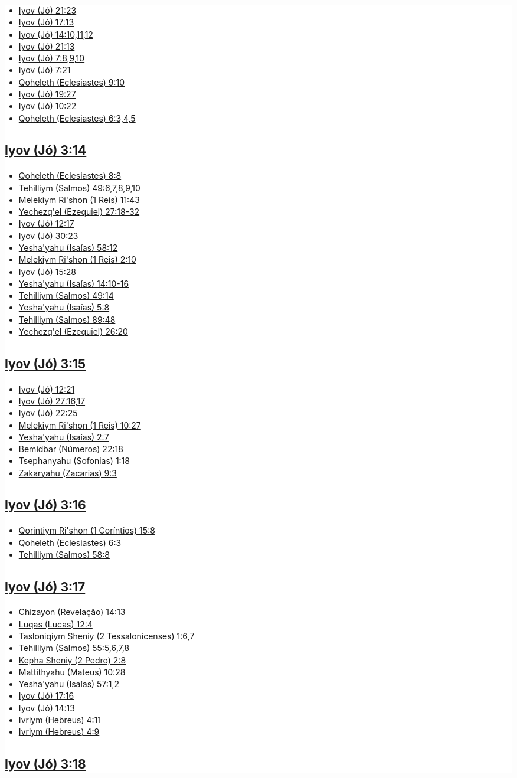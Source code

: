 - [Iyov (Jó) 21:23](https://bible.ozzuu.com/pt_yah/Job/21#23)
- [Iyov (Jó) 17:13](https://bible.ozzuu.com/pt_yah/Job/17#13)
- [Iyov (Jó) 14:10,11,12](https://bible.ozzuu.com/pt_yah/Job/14#10)
- [Iyov (Jó) 21:13](https://bible.ozzuu.com/pt_yah/Job/21#13)
- [Iyov (Jó) 7:8,9,10](https://bible.ozzuu.com/pt_yah/Job/7#8)
- [Iyov (Jó) 7:21](https://bible.ozzuu.com/pt_yah/Job/7#21)
- [Qoheleth (Eclesiastes) 9:10](https://bible.ozzuu.com/pt_yah/Ecc/9#10)
- [Iyov (Jó) 19:27](https://bible.ozzuu.com/pt_yah/Job/19#27)
- [Iyov (Jó) 10:22](https://bible.ozzuu.com/pt_yah/Job/10#22)
- [Qoheleth (Eclesiastes) 6:3,4,5](https://bible.ozzuu.com/pt_yah/Ecc/6#3)
<h2 id="14"><a href="https://bible.ozzuu.com/pt_yah/Job/3#14" target="_blank">Iyov (Jó) 3:14</a></h2>

- [Qoheleth (Eclesiastes) 8:8](https://bible.ozzuu.com/pt_yah/Ecc/8#8)
- [Tehilliym (Salmos) 49:6,7,8,9,10](https://bible.ozzuu.com/pt_yah/Psa/49#6)
- [Melekiym Ri'shon (1 Reis) 11:43](https://bible.ozzuu.com/pt_yah/1Ki/11#43)
- [Yechezq'el (Ezequiel) 27:18-32](https://bible.ozzuu.com/pt_yah/Eze/27#18)
- [Iyov (Jó) 12:17](https://bible.ozzuu.com/pt_yah/Job/12#17)
- [Iyov (Jó) 30:23](https://bible.ozzuu.com/pt_yah/Job/30#23)
- [Yesha'yahu (Isaías) 58:12](https://bible.ozzuu.com/pt_yah/Isa/58#12)
- [Melekiym Ri'shon (1 Reis) 2:10](https://bible.ozzuu.com/pt_yah/1Ki/2#10)
- [Iyov (Jó) 15:28](https://bible.ozzuu.com/pt_yah/Job/15#28)
- [Yesha'yahu (Isaías) 14:10-16](https://bible.ozzuu.com/pt_yah/Isa/14#10)
- [Tehilliym (Salmos) 49:14](https://bible.ozzuu.com/pt_yah/Psa/49#14)
- [Yesha'yahu (Isaías) 5:8](https://bible.ozzuu.com/pt_yah/Isa/5#8)
- [Tehilliym (Salmos) 89:48](https://bible.ozzuu.com/pt_yah/Psa/89#48)
- [Yechezq'el (Ezequiel) 26:20](https://bible.ozzuu.com/pt_yah/Eze/26#20)
<h2 id="15"><a href="https://bible.ozzuu.com/pt_yah/Job/3#15" target="_blank">Iyov (Jó) 3:15</a></h2>

- [Iyov (Jó) 12:21](https://bible.ozzuu.com/pt_yah/Job/12#21)
- [Iyov (Jó) 27:16,17](https://bible.ozzuu.com/pt_yah/Job/27#16)
- [Iyov (Jó) 22:25](https://bible.ozzuu.com/pt_yah/Job/22#25)
- [Melekiym Ri'shon (1 Reis) 10:27](https://bible.ozzuu.com/pt_yah/1Ki/10#27)
- [Yesha'yahu (Isaías) 2:7](https://bible.ozzuu.com/pt_yah/Isa/2#7)
- [Bemidbar (Números) 22:18](https://bible.ozzuu.com/pt_yah/Num/22#18)
- [Tsephanyahu (Sofonias) 1:18](https://bible.ozzuu.com/pt_yah/Zep/1#18)
- [Zakaryahu (Zacarias) 9:3](https://bible.ozzuu.com/pt_yah/Zec/9#3)
<h2 id="16"><a href="https://bible.ozzuu.com/pt_yah/Job/3#16" target="_blank">Iyov (Jó) 3:16</a></h2>

- [Qorintiym Ri'shon (1 Coríntios) 15:8](https://bible.ozzuu.com/pt_yah/1Co/15#8)
- [Qoheleth (Eclesiastes) 6:3](https://bible.ozzuu.com/pt_yah/Ecc/6#3)
- [Tehilliym (Salmos) 58:8](https://bible.ozzuu.com/pt_yah/Psa/58#8)
<h2 id="17"><a href="https://bible.ozzuu.com/pt_yah/Job/3#17" target="_blank">Iyov (Jó) 3:17</a></h2>

- [Chizayon (Revelação) 14:13](https://bible.ozzuu.com/pt_yah/Rev/14#13)
- [Luqas (Lucas) 12:4](https://bible.ozzuu.com/pt_yah/Luk/12#4)
- [Tasloniqiym Sheniy (2 Tessalonicenses) 1:6,7](https://bible.ozzuu.com/pt_yah/2Th/1#6)
- [Tehilliym (Salmos) 55:5,6,7,8](https://bible.ozzuu.com/pt_yah/Psa/55#5)
- [Kepha Sheniy (2 Pedro) 2:8](https://bible.ozzuu.com/pt_yah/2Pe/2#8)
- [Mattithyahu (Mateus) 10:28](https://bible.ozzuu.com/pt_yah/Mat/10#28)
- [Yesha'yahu (Isaías) 57:1,2](https://bible.ozzuu.com/pt_yah/Isa/57#1)
- [Iyov (Jó) 17:16](https://bible.ozzuu.com/pt_yah/Job/17#16)
- [Iyov (Jó) 14:13](https://bible.ozzuu.com/pt_yah/Job/14#13)
- [Ivriym (Hebreus) 4:11](https://bible.ozzuu.com/pt_yah/Heb/4#11)
- [Ivriym (Hebreus) 4:9](https://bible.ozzuu.com/pt_yah/Heb/4#9)
<h2 id="18"><a href="https://bible.ozzuu.com/pt_yah/Job/3#18" target="_blank">Iyov (Jó) 3:18</a></h2>
